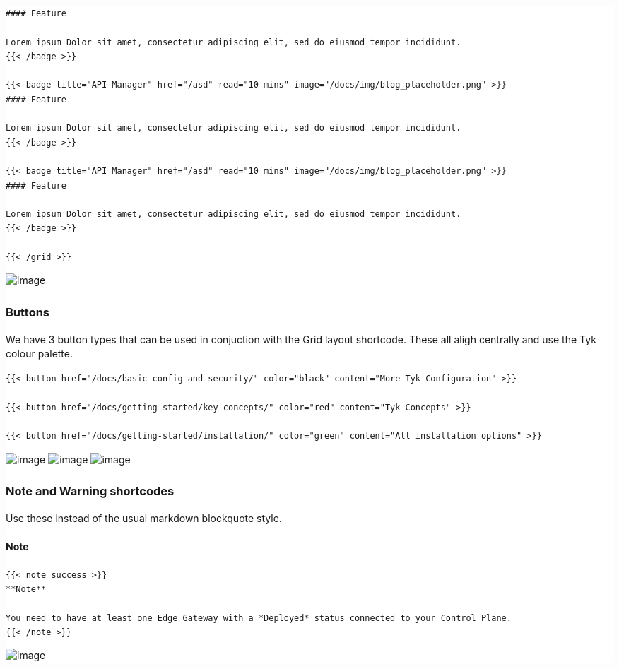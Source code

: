 ```
#### Feature

Lorem ipsum Dolor sit amet, consectetur adipiscing elit, sed do eiusmod tempor incididunt.
{{< /badge >}}

{{< badge title="API Manager" href="/asd" read="10 mins" image="/docs/img/blog_placeholder.png" >}}
#### Feature

Lorem ipsum Dolor sit amet, consectetur adipiscing elit, sed do eiusmod tempor incididunt.
{{< /badge >}}

{{< badge title="API Manager" href="/asd" read="10 mins" image="/docs/img/blog_placeholder.png" >}}
#### Feature

Lorem ipsum Dolor sit amet, consectetur adipiscing elit, sed do eiusmod tempor incididunt.
{{< /badge >}}

{{< /grid >}}
```
![image](https://user-images.githubusercontent.com/1983518/92096033-57c81e00-edce-11ea-8d15-193f89a7f6da.png)

### Buttons

We have 3 button types that can be used in conjuction with the Grid layout shortcode. These all aligh centrally and use the Tyk colour palette.

```
{{< button href="/docs/basic-config-and-security/" color="black" content="More Tyk Configuration" >}}

{{< button href="/docs/getting-started/key-concepts/" color="red" content="Tyk Concepts" >}}

{{< button href="/docs/getting-started/installation/" color="green" content="All installation options" >}}
```
![image](https://user-images.githubusercontent.com/1983518/92096160-775f4680-edce-11ea-8d67-3106e482ad4a.png)
![image](https://user-images.githubusercontent.com/1983518/92096210-8645f900-edce-11ea-9ccd-b0a013e6f582.png)
![image](https://user-images.githubusercontent.com/1983518/92096267-98279c00-edce-11ea-9a50-b20aa016e189.png)

### Note and Warning shortcodes

Use these instead of the usual markdown blockquote style.

#### Note

```
{{< note success >}}
**Note**
  
You need to have at least one Edge Gateway with a *Deployed* status connected to your Control Plane.
{{< /note >}}
```
![image](https://user-images.githubusercontent.com/1983518/104920964-8d8e2d80-5990-11eb-8bc6-7cae78bf54dd.png)
